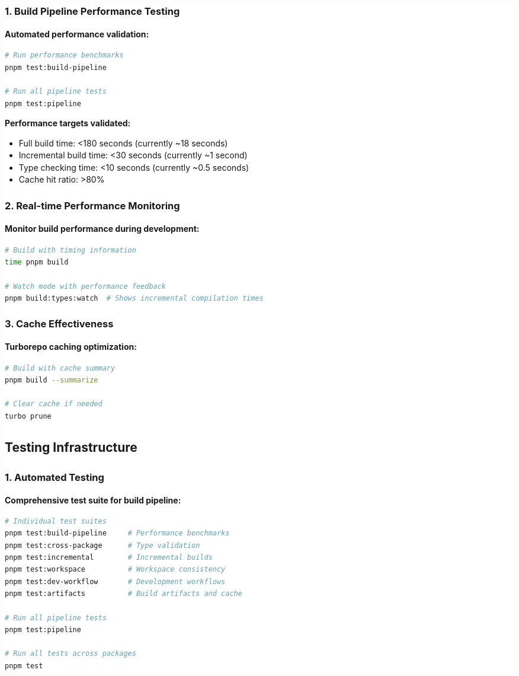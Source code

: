 ### 1. Build Pipeline Performance Testing

**Automated performance validation:**

```bash
# Run performance benchmarks
pnpm test:build-pipeline

# Run all pipeline tests
pnpm test:pipeline
```

**Performance targets validated:**

- Full build time: <180 seconds (currently ~18 seconds)
- Incremental build time: <30 seconds (currently ~1 second)
- Type checking time: <10 seconds (currently ~0.5 seconds)
- Cache hit ratio: >80%

### 2. Real-time Performance Monitoring

**Monitor build performance during development:**

```bash
# Build with timing information
time pnpm build

# Watch mode with performance feedback
pnpm build:types:watch  # Shows incremental compilation times
```

### 3. Cache Effectiveness

**Turborepo caching optimization:**

```bash
# Build with cache summary
pnpm build --summarize

# Clear cache if needed
turbo prune
```

## Testing Infrastructure

### 1. Automated Testing

**Comprehensive test suite for build pipeline:**

```bash
# Individual test suites
pnpm test:build-pipeline     # Performance benchmarks
pnpm test:cross-package      # Type validation
pnpm test:incremental        # Incremental builds
pnpm test:workspace          # Workspace consistency
pnpm test:dev-workflow       # Development workflows
pnpm test:artifacts          # Build artifacts and cache

# Run all pipeline tests
pnpm test:pipeline

# Run all tests across packages
pnpm test
```
